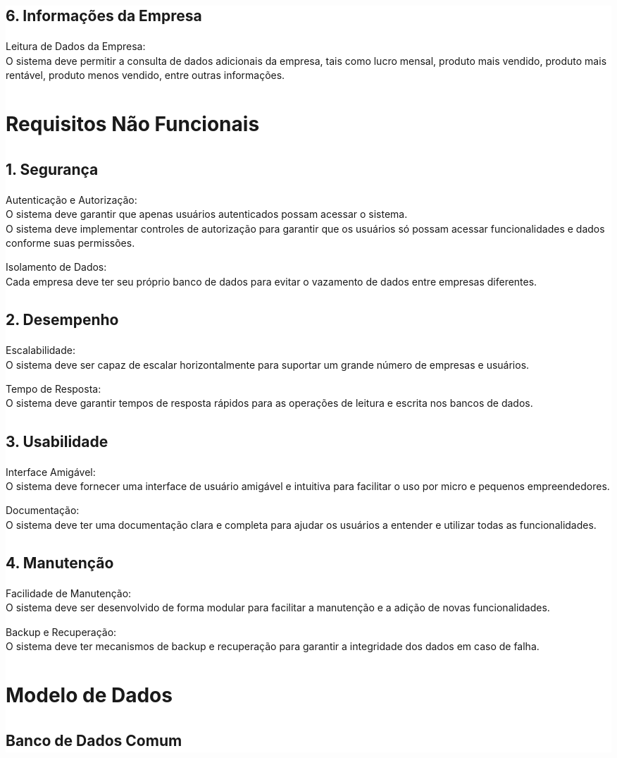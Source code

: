 ## 6. Informações da Empresa
Leitura de Dados da Empresa:  
O sistema deve permitir a consulta de dados adicionais da empresa, tais como lucro mensal, produto mais vendido, produto mais rentável, produto menos vendido, entre outras informações.  

# Requisitos Não Funcionais
## 1. Segurança
Autenticação e Autorização:  
O sistema deve garantir que apenas usuários autenticados possam acessar o sistema.  
O sistema deve implementar controles de autorização para garantir que os usuários só possam acessar funcionalidades e dados conforme suas permissões.  

Isolamento de Dados:  
Cada empresa deve ter seu próprio banco de dados para evitar o vazamento de dados entre empresas diferentes.  

## 2. Desempenho
Escalabilidade:  
O sistema deve ser capaz de escalar horizontalmente para suportar um grande número de empresas e usuários.  

Tempo de Resposta:  
O sistema deve garantir tempos de resposta rápidos para as operações de leitura e escrita nos bancos de dados.  

## 3. Usabilidade
Interface Amigável:  
O sistema deve fornecer uma interface de usuário amigável e intuitiva para facilitar o uso por micro e pequenos empreendedores.  

Documentação:  
O sistema deve ter uma documentação clara e completa para ajudar os usuários a entender e utilizar todas as funcionalidades.  
## 4. Manutenção
Facilidade de Manutenção:  
O sistema deve ser desenvolvido de forma modular para facilitar a manutenção e a adição de novas funcionalidades.  

Backup e Recuperação:  
O sistema deve ter mecanismos de backup e recuperação para garantir a integridade dos dados em caso de falha.  

# Modelo de Dados

## Banco de Dados Comum
